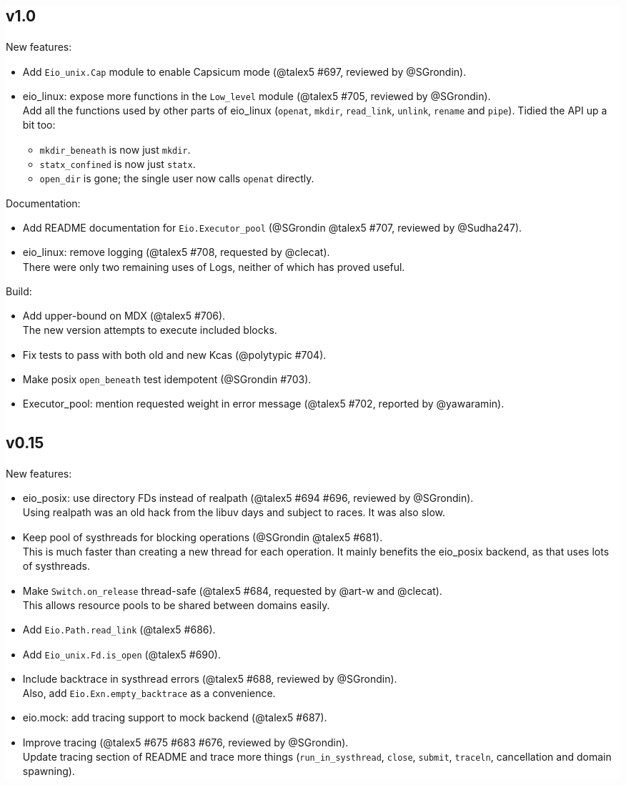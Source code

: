 ## v1.0

New features:

- Add `Eio_unix.Cap` module to enable Capsicum mode (@talex5 #697, reviewed by @SGrondin).

- eio_linux: expose more functions in the `Low_level` module (@talex5 #705, reviewed by @SGrondin).  
  Add all the functions used by other parts of eio_linux (`openat`, `mkdir`, `read_link`, `unlink`, `rename` and `pipe`).
  Tidied the API up a bit too:
  - `mkdir_beneath` is now just `mkdir`.
  - `statx_confined` is now just `statx`.
  - `open_dir` is gone; the single user now calls `openat` directly.

Documentation:

- Add README documentation for `Eio.Executor_pool` (@SGrondin @talex5 #707, reviewed by @Sudha247).

- eio_linux: remove logging (@talex5 #708, requested by @clecat).  
  There were only two remaining uses of Logs, neither of which has proved useful.

Build:

- Add upper-bound on MDX (@talex5 #706).  
  The new version attempts to execute included blocks.

- Fix tests to pass with both old and new Kcas (@polytypic #704).

- Make posix `open_beneath` test idempotent (@SGrondin #703).

- Executor_pool: mention requested weight in error message (@talex5 #702, reported by @yawaramin).

## v0.15

New features:

- eio_posix: use directory FDs instead of realpath (@talex5 #694 #696, reviewed by @SGrondin).  
  Using realpath was an old hack from the libuv days and subject to races. It was also slow.

- Keep pool of systhreads for blocking operations (@SGrondin @talex5 #681).  
  This is much faster than creating a new thread for each operation.
  It mainly benefits the eio_posix backend, as that uses lots of systhreads.

- Make `Switch.on_release` thread-safe (@talex5 #684, requested by @art-w and @clecat).  
  This allows resource pools to be shared between domains easily.

- Add `Eio.Path.read_link` (@talex5 #686).

- Add `Eio_unix.Fd.is_open` (@talex5 #690).

- Include backtrace in systhread errors (@talex5 #688, reviewed by @SGrondin).  
  Also, add `Eio.Exn.empty_backtrace` as a convenience.

- eio.mock: add tracing support to mock backend (@talex5 #687).

- Improve tracing (@talex5 #675 #683 #676, reviewed by @SGrondin).  
  Update tracing section of README and trace more things
  (`run_in_systhread`, `close`, `submit`, `traceln`, cancellation and domain spawning).
